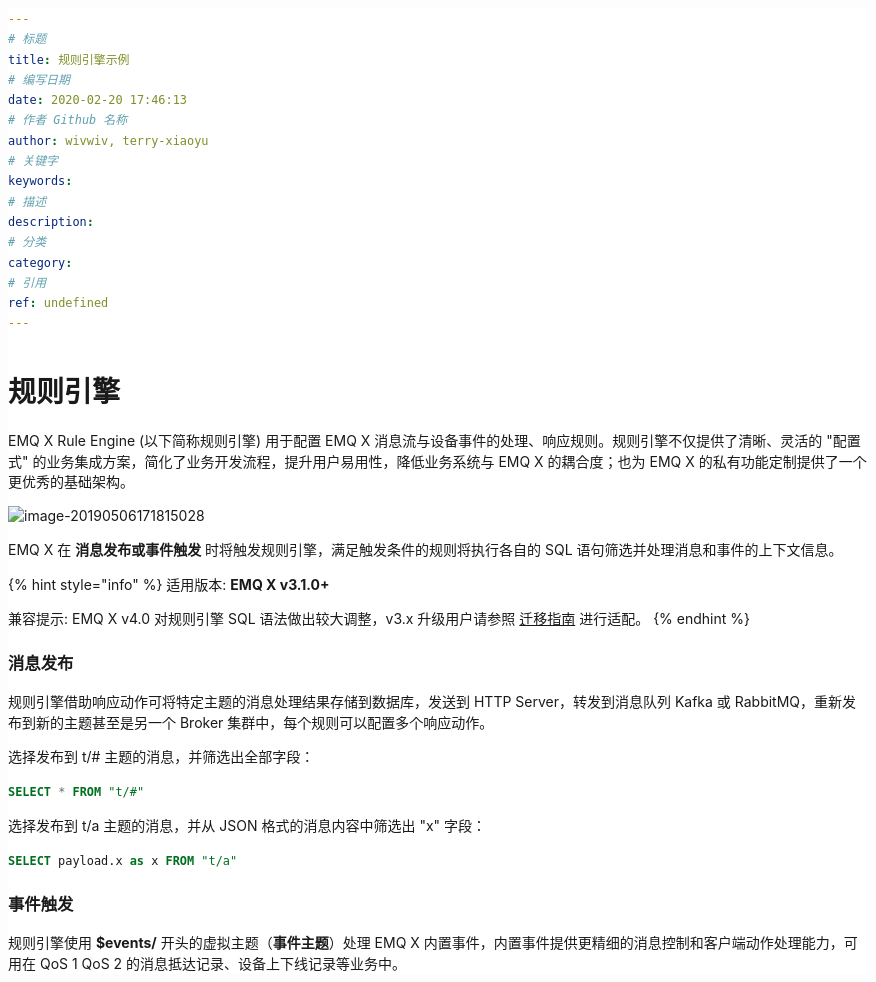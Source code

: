 ```yaml
---
# 标题
title: 规则引擎示例
# 编写日期
date: 2020-02-20 17:46:13
# 作者 Github 名称
author: wivwiv, terry-xiaoyu
# 关键字
keywords:
# 描述
description:
# 分类
category:
# 引用
ref: undefined
---
```


# 规则引擎

EMQ X Rule Engine (以下简称规则引擎) 用于配置 EMQ X 消息流与设备事件的处理、响应规则。规则引擎不仅提供了清晰、灵活的 "配置式" 的业务集成方案，简化了业务开发流程，提升用户易用性，降低业务系统与 EMQ X 的耦合度；也为 EMQ X 的私有功能定制提供了一个更优秀的基础架构。

![image-20190506171815028](../assets/image-20190506171815028.jpg)

EMQ X 在 **消息发布或事件触发** 时将触发规则引擎，满足触发条件的规则将执行各自的 SQL 语句筛选并处理消息和事件的上下文信息。

{% hint style="info" %}
适用版本: **EMQ X v3.1.0+**

兼容提示: EMQ X v4.0 对规则引擎 SQL 语法做出较大调整，v3.x 升级用户请参照 [迁移指南](./rule-engine.md#迁移指南) 进行适配。
{% endhint %}

### 消息发布

规则引擎借助响应动作可将特定主题的消息处理结果存储到数据库，发送到 HTTP Server，转发到消息队列 Kafka 或 RabbitMQ，重新发布到新的主题甚至是另一个 Broker 集群中，每个规则可以配置多个响应动作。

选择发布到 t/# 主题的消息，并筛选出全部字段：

```sql
SELECT * FROM "t/#"
```

选择发布到 t/a 主题的消息，并从 JSON 格式的消息内容中筛选出 "x" 字段：

```sql
SELECT payload.x as x FROM "t/a"
```

### 事件触发

规则引擎使用 **$events/** 开头的虚拟主题（**事件主题**）处理 EMQ X 内置事件，内置事件提供更精细的消息控制和客户端动作处理能力，可用在 QoS 1 QoS 2 的消息抵达记录、设备上下线记录等业务中。
